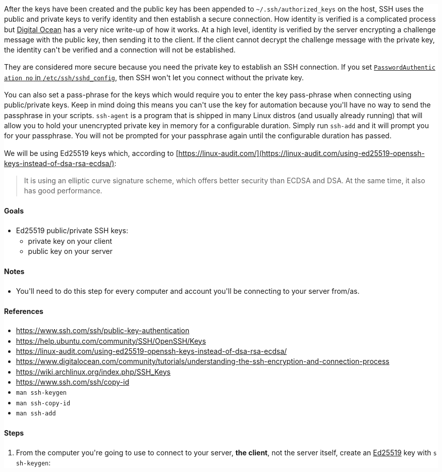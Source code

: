 After the keys have been created and the public key has been appended to `~/.ssh/authorized_keys` on the host, SSH uses the public and private keys to verify identity and then establish a secure connection. How identity is verified is a complicated process but [Digital Ocean](https://www.digitalocean.com/community/tutorials/understanding-the-ssh-encryption-and-connection-process) has a very nice write-up of how it works. At a high level, identity is verified by the server encrypting a challenge message with the public key, then sending it to the client. If the client cannot decrypt the challenge message with the private key, the identity can't be verified and a connection will not be established.

They are considered more secure because you need the private key to establish an SSH connection. If you set [`PasswordAuthentication no` in `/etc/ssh/sshd_config`](#PasswordAuthentication), then SSH won't let you connect without the private key.

You can also set a pass-phrase for the keys which would require you to enter the key pass-phrase when connecting using public/private keys. Keep in mind doing this means you can't use the key for automation because you'll have no way to send the passphrase in your scripts. `ssh-agent` is a program that is shipped in many Linux distros (and usually already running) that will allow you to hold your unencrypted private key in memory for a configurable duration. Simply run `ssh-add` and it will prompt you for your passphrase. You will not be prompted for your passphrase again until the configurable duration has passed.

We will be using Ed25519 keys which, according to [https://linux-audit.com/](https://linux-audit.com/using-ed25519-openssh-keys-instead-of-dsa-rsa-ecdsa/):

> It is using an elliptic curve signature scheme, which offers better security than ECDSA and DSA. At the same time, it also has good performance.

#### Goals

- Ed25519 public/private SSH keys:
  - private key on your client
  - public key on your server

#### Notes

- You'll need to do this step for every computer and account you'll be connecting to your server from/as.

#### References

- https://www.ssh.com/ssh/public-key-authentication
- https://help.ubuntu.com/community/SSH/OpenSSH/Keys
- https://linux-audit.com/using-ed25519-openssh-keys-instead-of-dsa-rsa-ecdsa/
- https://www.digitalocean.com/community/tutorials/understanding-the-ssh-encryption-and-connection-process
- https://wiki.archlinux.org/index.php/SSH_Keys
- https://www.ssh.com/ssh/copy-id
- `man ssh-keygen`
- `man ssh-copy-id`
- `man ssh-add`

#### Steps

1. From the computer you're going to use to connect to your server, **the client**, not the server itself, create an [Ed25519](https://linux-audit.com/using-ed25519-openssh-keys-instead-of-dsa-rsa-ecdsa/) key with `ssh-keygen`:

